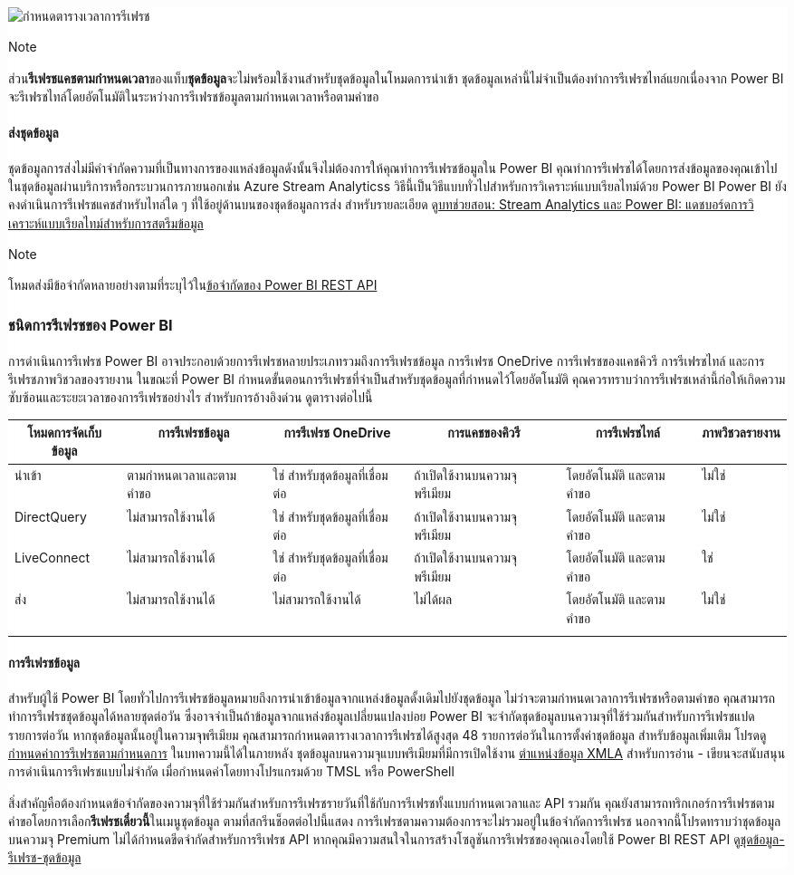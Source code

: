 ![กำหนดตารางเวลาการรีเฟรช](media/refresh-data/refresh-schedule.png)

> [!NOTE]
> ส่วน**รีเฟรชแคชตามกำหนดเวลา**ของแท็บ**ชุดข้อมูล**จะไม่พร้อมใช้งานสำหรับชุดข้อมูลในโหมดการนำเข้า ชุดข้อมูลเหล่านี้ไม่จำเป็นต้องทำการรีเฟรชไทล์แยกเนื่องจาก Power BI จะรีเฟรชไทล์โดยอัตโนมัติในระหว่างการรีเฟรชข้อมูลตามกำหนดเวลาหรือตามคำขอ

#### <a name="push-datasets"></a>ส่งชุดข้อมูล

ชุดข้อมูลการส่งไม่มีคำจำกัดความที่เป็นทางการของแหล่งข้อมูลดังนั้นจึงไม่ต้องการให้คุณทำการรีเฟรชข้อมูลใน Power BI คุณทำการรีเฟรชได้โดยการส่งข้อมูลของคุณเข้าไปในชุดข้อมูลผ่านบริการหรือกระบวนการภายนอกเช่น Azure Stream Analyticss วิธีนี้เป็นวิธีแบบทั่วไปสำหรับการวิเคราะห์แบบเรียลไทม์ด้วย Power BI Power BI ยังคงดำเนินการรีเฟรชแคชสำหรับไทล์ใด ๆ ที่ใช้อยู่ด้านบนของชุดข้อมูลการส่ง สำหรับรายละเอียด ดู[บทช่วยสอน: Stream Analytics และ Power BI: แดชบอร์ดการวิเคราะห์แบบเรียลไทม์สำหรับการสตรีมข้อมูล](/azure/stream-analytics/stream-analytics-power-bi-dashboard)

> [!NOTE]
> โหมดส่งมีข้อจำกัดหลายอย่างตามที่ระบุไว้ใน[ข้อจำกัดของ Power BI REST API](../developer/automation/api-rest-api-limitations.md)

### <a name="power-bi-refresh-types"></a>ชนิดการรีเฟรชของ Power BI

การดำเนินการรีเฟรช Power BI อาจประกอบด้วยการรีเฟรชหลายประเภทรวมถึงการรีเฟรชข้อมูล การรีเฟรช OneDrive การรีเฟรชของแคชคิวรี การรีเฟรชไทล์ และการรีเฟรชภาพวิชวลของรายงาน ในขณะที่ Power BI กำหนดขั้นตอนการรีเฟรชที่จำเป็นสำหรับชุดข้อมูลที่กำหนดไว้โดยอัตโนมัติ คุณควรทราบว่าการรีเฟรชเหล่านี้ก่อให้เกิดความซับซ้อนและระยะเวลาของการรีเฟรชอย่างไร สำหรับการอ้างอิงด่วน ดูตารางต่อไปนี้

| โหมดการจัดเก็บข้อมูล | การรีเฟรชข้อมูล | การรีเฟรช OneDrive | การแคชของคิวรี | การรีเฟรชไทล์ | ภาพวิชวลรายงาน |
| --- | --- | --- | --- | --- | --- |
| นำเข้า | ตามกำหนดเวลาและตามคำขอ | ใช่ สำหรับชุดข้อมูลที่เชื่อมต่อ | ถ้าเปิดใช้งานบนความจุพรีเมียม | โดยอัตโนมัติ และตามคำขอ | ไม่ใช่ |
| DirectQuery | ไม่สามารถใช้งานได้ | ใช่ สำหรับชุดข้อมูลที่เชื่อมต่อ | ถ้าเปิดใช้งานบนความจุพรีเมียม | โดยอัตโนมัติ และตามคำขอ | ไม่ใช่ |
| LiveConnect | ไม่สามารถใช้งานได้ | ใช่ สำหรับชุดข้อมูลที่เชื่อมต่อ | ถ้าเปิดใช้งานบนความจุพรีเมียม | โดยอัตโนมัติ และตามคำขอ | ใช่ |
| ส่ง | ไม่สามารถใช้งานได้ | ไม่สามารถใช้งานได้ | ไม่ได้ผล | โดยอัตโนมัติ และตามคำขอ | ไม่ใช่ |
| | | | | | |

#### <a name="data-refresh"></a>การรีเฟรชข้อมูล

สำหรับผู้ใช้ Power BI โดยทั่วไปการรีเฟรชข้อมูลหมายถึงการนำเข้าข้อมูลจากแหล่งข้อมูลดั้งเดิมไปยังชุดข้อมูล ไม่ว่าจะตามกำหนดเวลาการรีเฟรชหรือตามคำขอ คุณสามารถทำการรีเฟรชชุดข้อมูลได้หลายชุดต่อวัน ซึ่งอาจจำเป็นถ้าข้อมูลจากแหล่งข้อมูลเปลี่ยนแปลงบ่อย Power BI จะจำกัดชุดข้อมูลบนความจุที่ใช้ร่วมกันสำหรับการรีเฟรชแปดรายการต่อวัน หากชุดข้อมูลนั้นอยู่ในความจุพรีเมียม คุณสามารถกำหนดตารางเวลาการรีเฟรชได้สูงสุด 48 รายการต่อวันในการตั้งค่าชุดข้อมูล สำหรับข้อมูลเพิ่มเติม โปรดดู [กำหนดค่าการรีเฟรชตามกำหนดการ](#configure-scheduled-refresh) ในบทความนี้ได้ในภายหลัง ชุดข้อมูลบนความจุแบบพรีเมียมที่มีการเปิดใช้งาน [ตำแหน่งข้อมูล XMLA](../admin/service-premium-connect-tools.md) สำหรับการอ่าน - เขียนจะสนับสนุนการดำเนินการรีเฟรชแบบไม่จำกัด เมื่อกำหนดค่าโดยทางโปรแกรมด้วย TMSL หรือ PowerShell

สิ่งสำคัญคือต้องกำหนดข้อจำกัดของความจุที่ใช้ร่วมกันสำหรับการรีเฟรชรายวันที่ใช้กับการรีเฟรชทั้งแบบกำหนดเวลาและ API รวมกัน คุณยังสามารถทริกเกอร์การรีเฟรชตามคำขอโดยการเลือก**รีเฟรชเดี๋ยวนี้**ในเมนูชุดข้อมูล ตามที่สกรีนช็อตต่อไปนี้แสดง การรีเฟรชตามความต้องการจะไม่รวมอยู่ในข้อจำกัดการรีเฟรช นอกจากนี้โปรดทราบว่าชุดข้อมูลบนความจุ Premium ไม่ได้กำหนดขีดจำกัดสำหรับการรีเฟรช API หากคุณมีความสนใจในการสร้างโซลูชันการรีเฟรชของคุณเองโดยใช้ Power BI REST API ดู[ชุดข้อมูล-รีเฟรช-ชุดข้อมูล](/rest/api/power-bi/datasets/refreshdataset)
